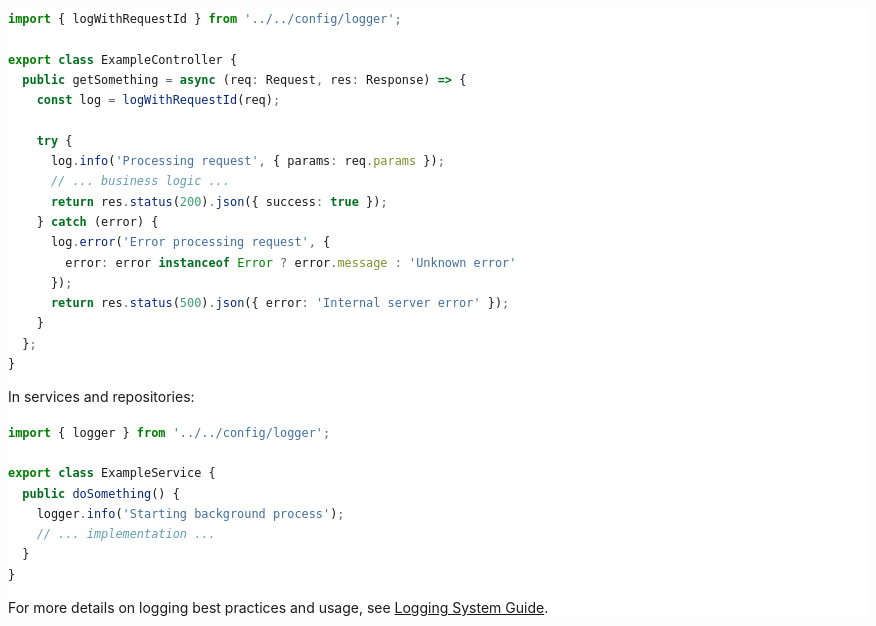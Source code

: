 ```typescript
import { logWithRequestId } from '../../config/logger';

export class ExampleController {
  public getSomething = async (req: Request, res: Response) => {
    const log = logWithRequestId(req);
    
    try {
      log.info('Processing request', { params: req.params });
      // ... business logic ...
      return res.status(200).json({ success: true });
    } catch (error) {
      log.error('Error processing request', { 
        error: error instanceof Error ? error.message : 'Unknown error' 
      });
      return res.status(500).json({ error: 'Internal server error' });
    }
  };
}
```

In services and repositories:

```typescript
import { logger } from '../../config/logger';

export class ExampleService {
  public doSomething() {
    logger.info('Starting background process');
    // ... implementation ...
  }
}
```

For more details on logging best practices and usage, see [Logging System Guide](./docs/logging-system.md).


